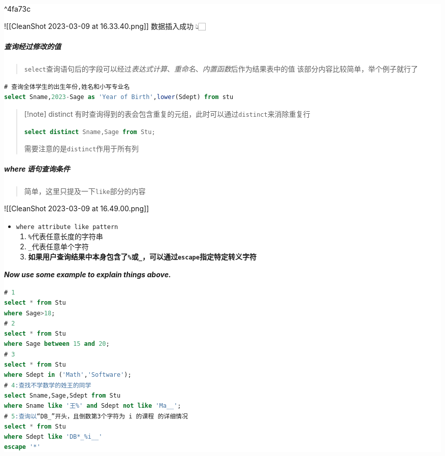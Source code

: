 ^4fa73c

![[CleanShot 2023-03-09 at 16.33.40.png]]
数据插入成功 👆🏻

##### 查询经过修改的值

> `select`查询语句后的字段可以经过*表达式计算*、_重命名_、*内置函数*后作为结果表中的值
> 该部分内容比较简单，举个例子就行了

```sql
# 查询全体学生的出生年份,姓名和小写专业名
select Sname,2023-Sage as 'Year of Birth',lower(Sdept) from stu
```

> [!note] distinct
> 有时查询得到的表会包含重复的元组，此时可以通过`distinct`来消除重复行
>
> ```sql
> select distinct Sname,Sage from Stu;
> ```
>
> 需要注意的是`distinct`作用于所有列

##### where 语句查询条件

> 简单，这里只提及一下`like`部分的内容

![[CleanShot 2023-03-09 at 16.49.00.png]]

-   `where attribute like pattern`
    1. `%`代表任意长度的字符串
    2. `_`代表任意单个字符
    3. **如果用户查询结果中本身包含了`%`或`_`，可以通过`escape`指定特定转义字符**

_**Now use some example to explain things above.**_

```sql
# 1
select * from Stu
where Sage>18;
# 2
select * from Stu
where Sage between 15 and 20;
# 3
select * from Stu
where Sdept in ('Math','Software');
# 4:查找不学数学的姓王的同学
select Sname,Sage,Sdept from Stu
where Sname like '王%' and Sdept not like 'Ma__';
# 5:查询以“DB_”开头，且倒数第3个字符为 i 的课程 的详细情况
select * from Stu
where Sdept like 'DB*_%i__'
escape '*'
```


[^1]: 当然也可以通过 delimiter 来自定义结束符号（一般在数据库脚本中使用）
[^2]: MySQL 中不支持外连接，不过可以通过 union 实现同样效果
[^3]: 从离散数学的角度很好解释，已知$\neg,\exists$,其他所有的逻辑谓词也就能顺势推导出来了(就是有点麻烦)
[^4]: 一般视图建议指定此选项，除非你定义的是可更新的简单视图